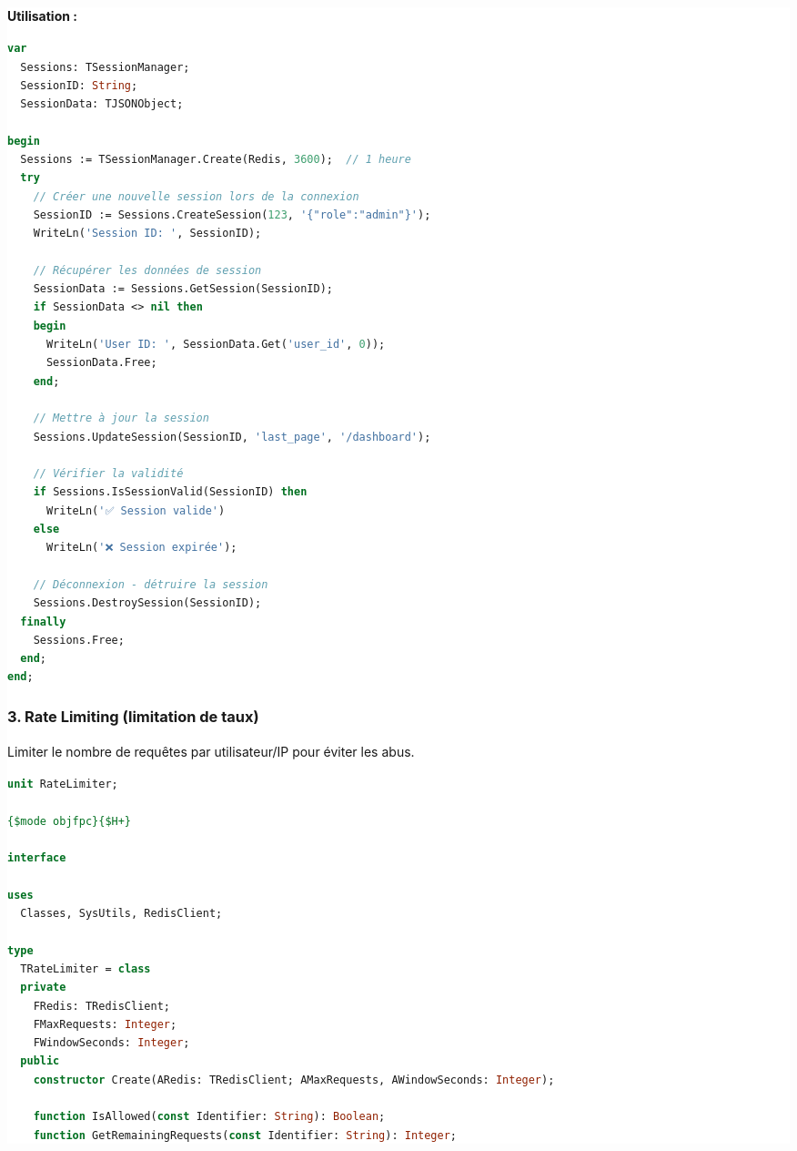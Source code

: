 **Utilisation :**

```pascal
var
  Sessions: TSessionManager;
  SessionID: String;
  SessionData: TJSONObject;

begin
  Sessions := TSessionManager.Create(Redis, 3600);  // 1 heure
  try
    // Créer une nouvelle session lors de la connexion
    SessionID := Sessions.CreateSession(123, '{"role":"admin"}');
    WriteLn('Session ID: ', SessionID);

    // Récupérer les données de session
    SessionData := Sessions.GetSession(SessionID);
    if SessionData <> nil then
    begin
      WriteLn('User ID: ', SessionData.Get('user_id', 0));
      SessionData.Free;
    end;

    // Mettre à jour la session
    Sessions.UpdateSession(SessionID, 'last_page', '/dashboard');

    // Vérifier la validité
    if Sessions.IsSessionValid(SessionID) then
      WriteLn('✅ Session valide')
    else
      WriteLn('❌ Session expirée');

    // Déconnexion - détruire la session
    Sessions.DestroySession(SessionID);
  finally
    Sessions.Free;
  end;
end;
```

### 3. Rate Limiting (limitation de taux)

Limiter le nombre de requêtes par utilisateur/IP pour éviter les abus.

```pascal
unit RateLimiter;

{$mode objfpc}{$H+}

interface

uses
  Classes, SysUtils, RedisClient;

type
  TRateLimiter = class
  private
    FRedis: TRedisClient;
    FMaxRequests: Integer;
    FWindowSeconds: Integer;
  public
    constructor Create(ARedis: TRedisClient; AMaxRequests, AWindowSeconds: Integer);

    function IsAllowed(const Identifier: String): Boolean;
    function GetRemainingRequests(const Identifier: String): Integer;
```